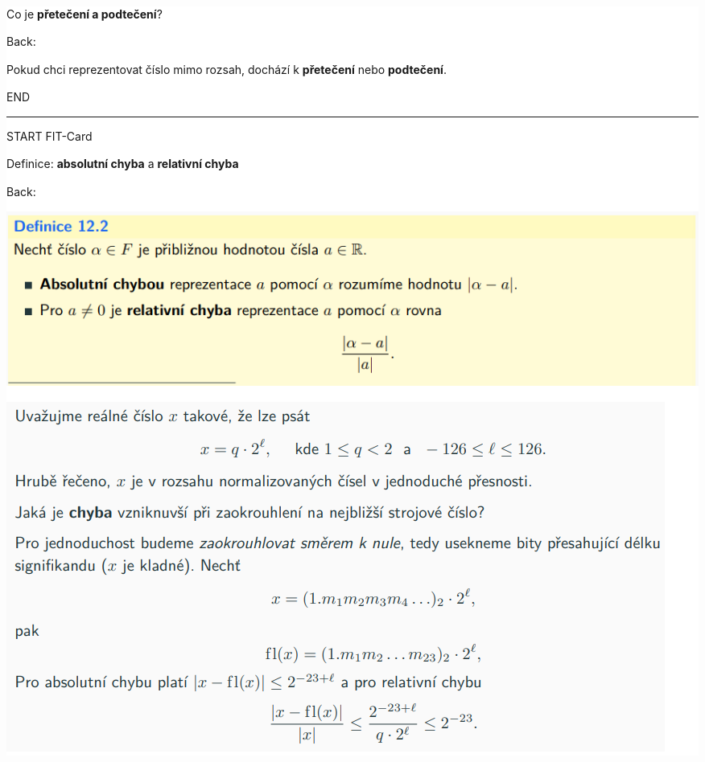 Co je **přetečení a podtečení**?

Back:

Pokud chci reprezentovat číslo mimo rozsah, dochází k **přetečení** nebo **podtečení**.


END

---

START
FIT-Card

Definice: **absolutní chyba** a **relativní chyba**

Back:

![](../../../Assets/Pasted%20image%2020241113113306.png)



![](../../../Assets/Pasted%20image%2020241113113335.png)
